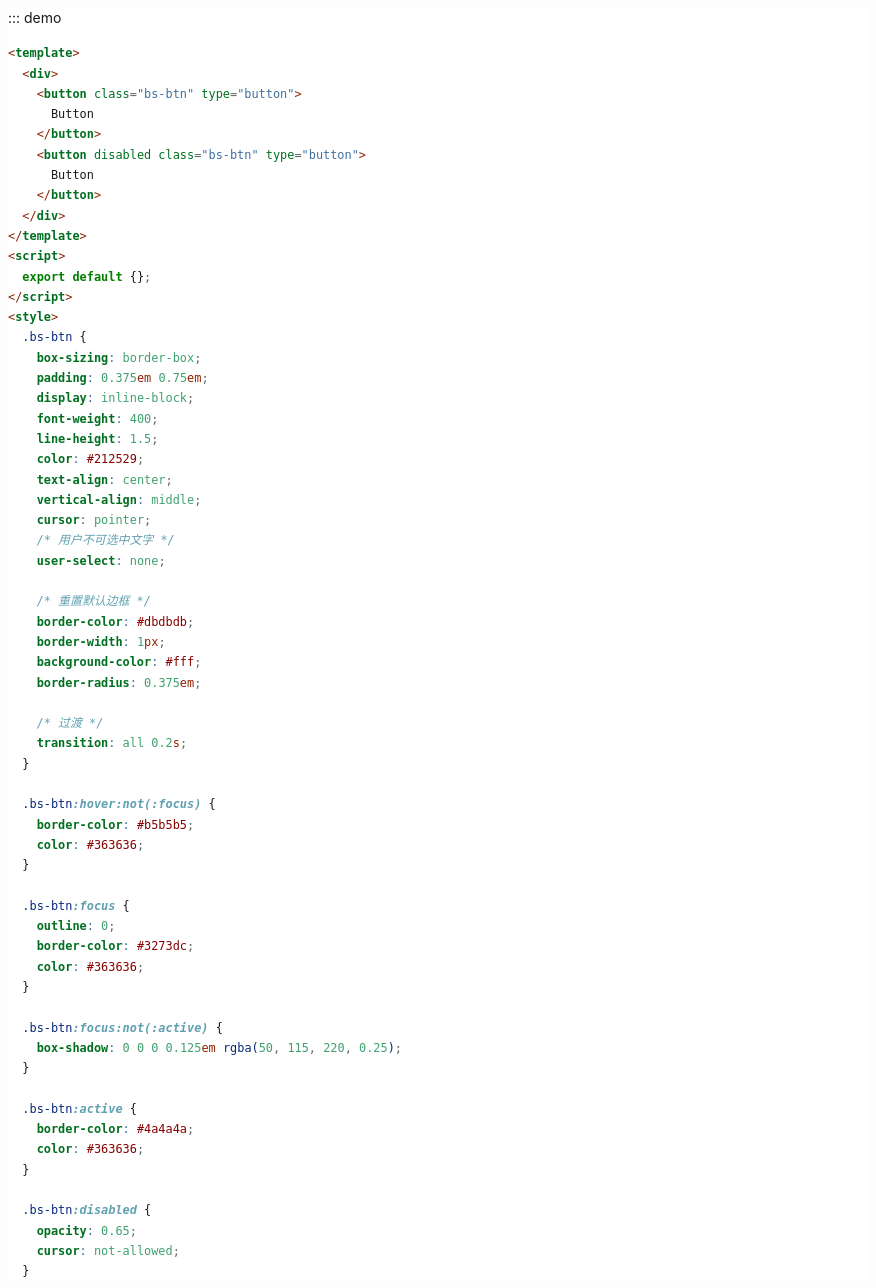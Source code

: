 ::: demo

```html
<template>
  <div>
    <button class="bs-btn" type="button">
      Button
    </button>
    <button disabled class="bs-btn" type="button">
      Button
    </button>
  </div>
</template>
<script>
  export default {};
</script>
<style>
  .bs-btn {
    box-sizing: border-box;
    padding: 0.375em 0.75em;
    display: inline-block;
    font-weight: 400;
    line-height: 1.5;
    color: #212529;
    text-align: center;
    vertical-align: middle;
    cursor: pointer;
    /* 用户不可选中文字 */
    user-select: none;

    /* 重置默认边框 */
    border-color: #dbdbdb;
    border-width: 1px;
    background-color: #fff;
    border-radius: 0.375em;

    /* 过渡 */
    transition: all 0.2s;
  }

  .bs-btn:hover:not(:focus) {
    border-color: #b5b5b5;
    color: #363636;
  }

  .bs-btn:focus {
    outline: 0;
    border-color: #3273dc;
    color: #363636;
  }

  .bs-btn:focus:not(:active) {
    box-shadow: 0 0 0 0.125em rgba(50, 115, 220, 0.25);
  }

  .bs-btn:active {
    border-color: #4a4a4a;
    color: #363636;
  }

  .bs-btn:disabled {
    opacity: 0.65;
    cursor: not-allowed;
  }
```